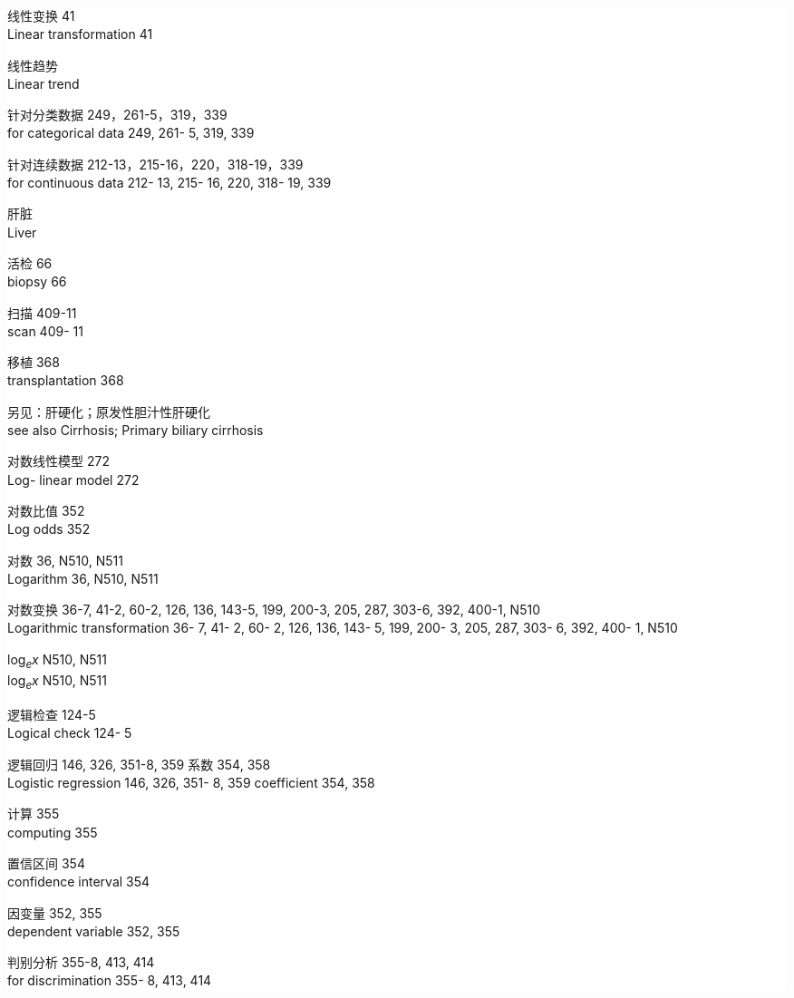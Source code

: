 线性变换 41  
Linear transformation 41  

线性趋势  
Linear trend  

针对分类数据 249，261-5，319，339  
for categorical data 249, 261- 5, 319, 339  

针对连续数据 212-13，215-16，220，318-19，339  
for continuous data 212- 13, 215- 16, 220, 318- 19, 339  

肝脏  
Liver  

活检 66  
biopsy 66  

扫描 409-11  
scan 409- 11  

移植 368  
transplantation 368  

另见：肝硬化；原发性胆汁性肝硬化  
see also Cirrhosis; Primary biliary cirrhosis  

对数线性模型 272  
Log- linear model 272  

对数比值 352  
Log odds 352  

对数 36, N510, N511  
Logarithm 36, N510, N511  

对数变换 36-7, 41-2, 60-2, 126, 136, 143-5, 199, 200-3, 205, 287, 303-6, 392, 400-1, N510  
Logarithmic transformation 36- 7, 41- 2, 60- 2, 126, 136, 143- 5, 199, 200- 3, 205, 287, 303- 6, 392, 400- 1, N510  

$\log_{e}x$  N510, N511  
$\log_{e}x$  N510, N511  

逻辑检查 124-5  
Logical check 124- 5  

逻辑回归 146, 326, 351-8, 359 系数 354, 358  
Logistic regression 146, 326, 351- 8, 359 coefficient 354, 358  

计算 355  
computing 355  

置信区间 354  
confidence interval 354  

因变量 352, 355  
dependent variable 352, 355  

判别分析 355-8, 413, 414  
for discrimination 355- 8, 413, 414  
